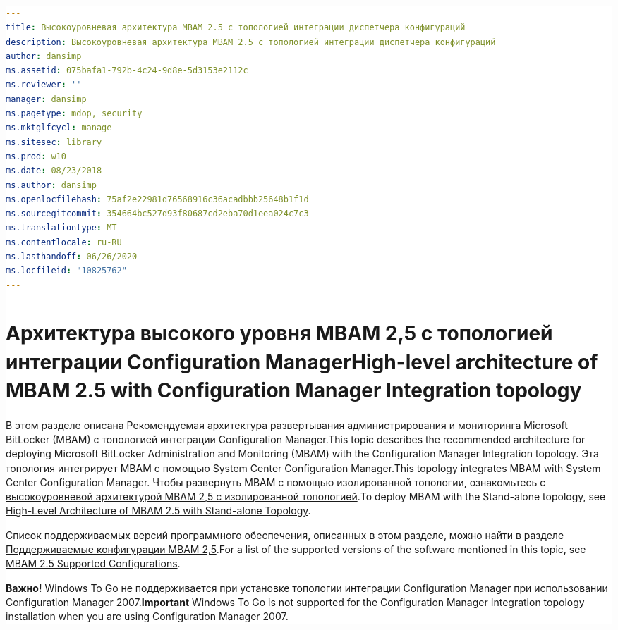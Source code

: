 ```yaml
---
title: Высокоуровневая архитектура MBAM 2.5 с топологией интеграции диспетчера конфигураций
description: Высокоуровневая архитектура MBAM 2.5 с топологией интеграции диспетчера конфигураций
author: dansimp
ms.assetid: 075bafa1-792b-4c24-9d8e-5d3153e2112c
ms.reviewer: ''
manager: dansimp
ms.pagetype: mdop, security
ms.mktglfcycl: manage
ms.sitesec: library
ms.prod: w10
ms.date: 08/23/2018
ms.author: dansimp
ms.openlocfilehash: 75af2e22981d76568916c36acadbbb25648b1f1d
ms.sourcegitcommit: 354664bc527d93f80687cd2eba70d1eea024c7c3
ms.translationtype: MT
ms.contentlocale: ru-RU
ms.lasthandoff: 06/26/2020
ms.locfileid: "10825762"
---
```

# <span data-ttu-id="d8b2a-103">Архитектура высокого уровня MBAM 2,5 с топологией интеграции Configuration Manager</span><span class="sxs-lookup"><span data-stu-id="d8b2a-103">High-level architecture of MBAM 2.5 with Configuration Manager Integration topology</span></span>

<span data-ttu-id="d8b2a-104">В этом разделе описана Рекомендуемая архитектура развертывания администрирования и мониторинга Microsoft BitLocker (MBAM) с топологией интеграции Configuration Manager.</span><span class="sxs-lookup"><span data-stu-id="d8b2a-104">This topic describes the recommended architecture for deploying Microsoft BitLocker Administration and Monitoring (MBAM) with the Configuration Manager Integration topology.</span></span> <span data-ttu-id="d8b2a-105">Эта топология интегрирует MBAM с помощью System Center Configuration Manager.</span><span class="sxs-lookup"><span data-stu-id="d8b2a-105">This topology integrates MBAM with System Center Configuration Manager.</span></span> <span data-ttu-id="d8b2a-106">Чтобы развернуть MBAM с помощью изолированной топологии, ознакомьтесь с [высокоуровневой архитектурой MBAM 2,5 с изолированной топологией](high-level-architecture-of-mbam-25-with-stand-alone-topology.md).</span><span class="sxs-lookup"><span data-stu-id="d8b2a-106">To deploy MBAM with the Stand-alone topology, see [High-Level Architecture of MBAM 2.5 with Stand-alone Topology](high-level-architecture-of-mbam-25-with-stand-alone-topology.md).</span></span>

<span data-ttu-id="d8b2a-107">Список поддерживаемых версий программного обеспечения, описанных в этом разделе, можно найти в разделе [Поддерживаемые конфигурации MBAM 2,5](mbam-25-supported-configurations.md).</span><span class="sxs-lookup"><span data-stu-id="d8b2a-107">For a list of the supported versions of the software mentioned in this topic, see [MBAM 2.5 Supported Configurations](mbam-25-supported-configurations.md).</span></span>

<span data-ttu-id="d8b2a-108">**Важно!**  Windows To Go не поддерживается при установке топологии интеграции Configuration Manager при использовании Configuration Manager 2007.</span><span class="sxs-lookup"><span data-stu-id="d8b2a-108">**Important** Windows To Go is not supported for the Configuration Manager Integration topology installation when you are using Configuration Manager 2007.</span></span>
